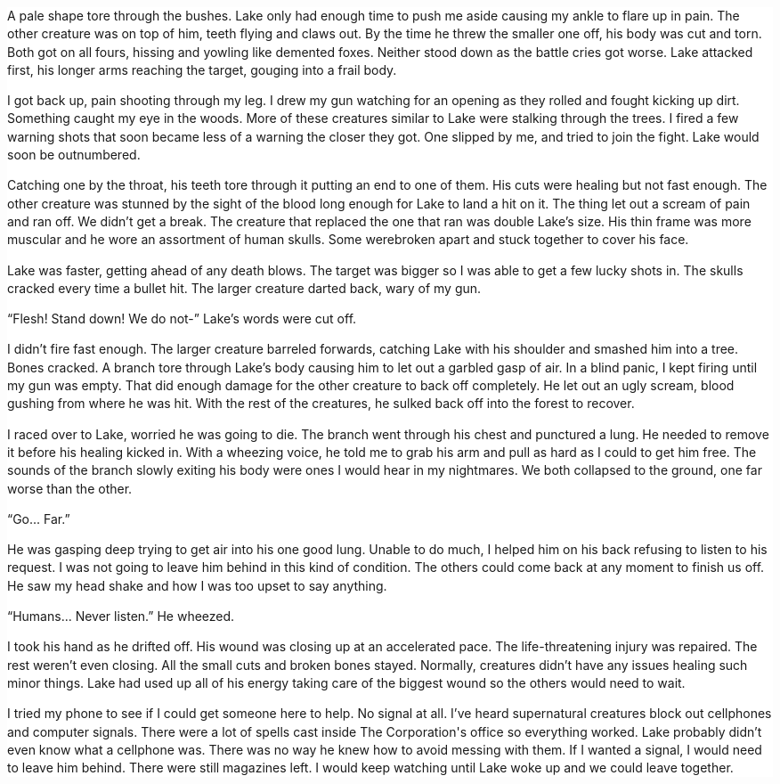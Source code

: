 A pale shape tore through the bushes. Lake only had enough time to push me aside causing my ankle to flare up in pain. The other creature was on top of him, teeth flying and claws out. By the time he threw the smaller one off, his body was cut and torn. Both got on all fours, hissing and yowling like demented foxes. Neither stood down as the battle cries got worse. Lake attacked first, his longer arms reaching the target, gouging into a frail body.  

I got back up, pain shooting through my leg. I drew my gun watching for an opening as they rolled and fought kicking up dirt. Something caught my eye in the woods. More of these creatures similar to Lake were stalking through the trees. I fired a few warning shots that soon became less of a warning the closer they got. One slipped by me, and tried to join the fight. Lake would soon be outnumbered.  

Catching one by the throat, his teeth tore through it putting an end to one of them. His cuts were healing but not fast enough. The other creature was stunned by the sight of the blood long enough for Lake to land a hit on it. The thing let out a scream of pain and ran off. We didn’t get a break. The creature that replaced the one that ran was double Lake’s size. His thin frame was more muscular and he wore an assortment of human skulls. Some werebroken apart and stuck together to cover his face.  

Lake was faster, getting ahead of any death blows. The target was bigger so I was able to get a few lucky shots in. The skulls cracked every time a bullet hit. The larger creature darted back, wary of my gun. 

“Flesh! Stand down! We do not-” Lake’s words were cut off. 

I didn’t fire fast enough. The larger creature barreled forwards, catching Lake with his shoulder and smashed him into a tree. Bones cracked. A branch tore through Lake’s body causing him to let out a garbled gasp of air. In a blind panic, I kept firing until my gun was empty. That did enough damage for the other creature to back off completely. He let out an ugly scream, blood gushing from where he was hit. With the rest of the creatures, he sulked back off into the forest to recover. 

I raced over to Lake, worried he was going to die. The branch went through his chest and punctured a lung. He needed to remove it before his healing kicked in. With a wheezing voice, he told me to grab his arm and pull as hard as I could to get him free. The sounds of the branch slowly exiting his body were ones I would hear in my nightmares. We both collapsed to the ground, one far worse than the other. 

“Go... Far.” 

He was gasping deep trying to get air into his one good lung. Unable to do much, I helped him on his back refusing to listen to his request. I was not going to leave him behind in this kind of condition. The others could come back at any moment to finish us off. He saw my head shake and how I was too upset to say anything. 

“Humans... Never listen.” He wheezed. 

I took his hand as he drifted off. His wound was closing up at an accelerated pace. The life-threatening injury was repaired. The rest weren’t even closing. All the small cuts and broken bones stayed. Normally, creatures didn’t have any issues healing such minor things. Lake had used up all of his energy taking care of the biggest wound so the others would need to wait. 

I tried my phone to see if I could get someone here to help. No signal at all. I’ve heard supernatural creatures block out cellphones and computer signals. There were a lot of spells cast inside The Corporation's office so everything worked. Lake probably didn’t even know what a cellphone was. There was no way he knew how to avoid messing with them. If I wanted a signal, I would need to leave him behind. There were still magazines left. I would keep watching until Lake woke up and we could leave together. 
